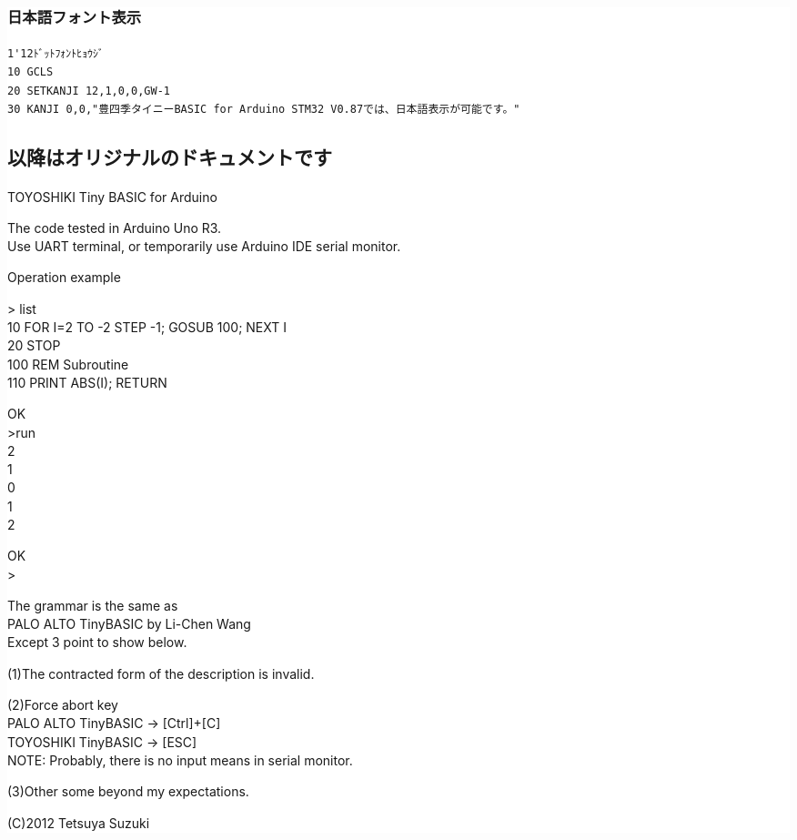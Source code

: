 ### 日本語フォント表示

```BASIC
1'12ﾄﾞｯﾄﾌｫﾝﾄﾋｮｳｼﾞ
10 GCLS
20 SETKANJI 12,1,0,0,GW-1
30 KANJI 0,0,"豊四季タイニーBASIC for Arduino STM32 V0.87では、日本語表示が可能です。"
```

## 以降はオリジナルのドキュメントです

TOYOSHIKI Tiny BASIC for Arduino

The code tested in Arduino Uno R3.<br>
Use UART terminal, or temporarily use Arduino IDE serial monitor.

Operation example

&gt; list<br>
10 FOR I=2 TO -2 STEP -1; GOSUB 100; NEXT I<br>
20 STOP<br>
100 REM Subroutine<br>
110 PRINT ABS(I); RETURN

OK<br>
&gt;run<br>
2<br>
1<br>
0<br>
1<br>
2

OK<br>
&gt;

The grammar is the same as<br>
PALO ALTO TinyBASIC by Li-Chen Wang<br>
Except 3 point to show below.

(1)The contracted form of the description is invalid.

(2)Force abort key<br>
PALO ALTO TinyBASIC -> [Ctrl]+[C]<br>
TOYOSHIKI TinyBASIC -> [ESC]<br>
NOTE: Probably, there is no input means in serial monitor.

(3)Other some beyond my expectations.

(C)2012 Tetsuya Suzuki<br>
